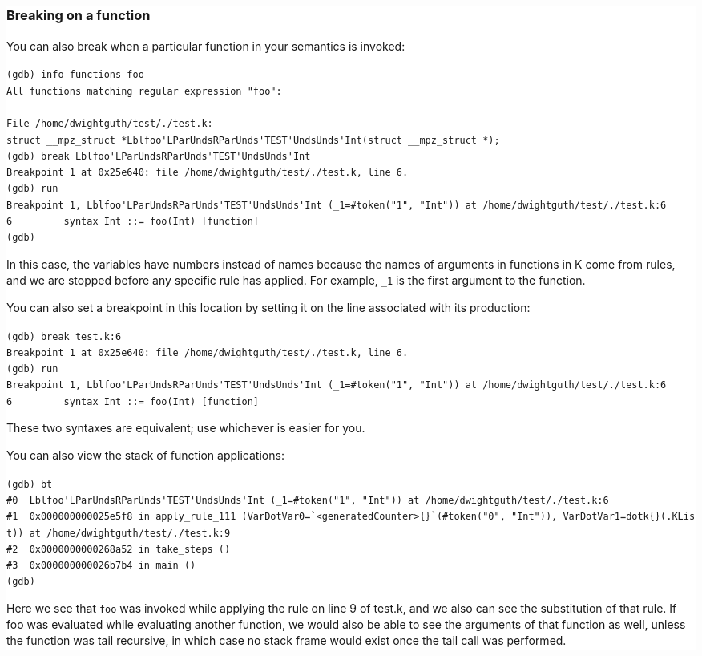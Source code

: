 ### Breaking on a function

You can also break when a particular function in your semantics is invoked:

```
(gdb) info functions foo
All functions matching regular expression "foo":

File /home/dwightguth/test/./test.k:
struct __mpz_struct *Lblfoo'LParUndsRParUnds'TEST'UndsUnds'Int(struct __mpz_struct *);
(gdb) break Lblfoo'LParUndsRParUnds'TEST'UndsUnds'Int
Breakpoint 1 at 0x25e640: file /home/dwightguth/test/./test.k, line 6.
(gdb) run
Breakpoint 1, Lblfoo'LParUndsRParUnds'TEST'UndsUnds'Int (_1=#token("1", "Int")) at /home/dwightguth/test/./test.k:6
6         syntax Int ::= foo(Int) [function]
(gdb)
```

In this case, the variables have numbers instead of names because the names of
arguments in functions in K come from rules, and we are stopped before any
specific rule has applied. For example, `_1` is the first argument to the
function.

You can also set a breakpoint in this location by setting it on the line
associated with its production:

```
(gdb) break test.k:6
Breakpoint 1 at 0x25e640: file /home/dwightguth/test/./test.k, line 6.
(gdb) run
Breakpoint 1, Lblfoo'LParUndsRParUnds'TEST'UndsUnds'Int (_1=#token("1", "Int")) at /home/dwightguth/test/./test.k:6
6         syntax Int ::= foo(Int) [function]
```

These two syntaxes are equivalent; use whichever is easier for you.

You can also view the stack of function applications:

```
(gdb) bt
#0  Lblfoo'LParUndsRParUnds'TEST'UndsUnds'Int (_1=#token("1", "Int")) at /home/dwightguth/test/./test.k:6
#1  0x000000000025e5f8 in apply_rule_111 (VarDotVar0=`<generatedCounter>{}`(#token("0", "Int")), VarDotVar1=dotk{}(.KList)) at /home/dwightguth/test/./test.k:9
#2  0x0000000000268a52 in take_steps ()
#3  0x000000000026b7b4 in main ()
(gdb)
```

Here we see that `foo` was invoked while applying the rule on line 9 of test.k,
and we also can see the substitution of that rule. If foo was evaluated while
evaluating another function, we would also be able to see the arguments of that
function as well, unless the function was tail recursive, in which case no
stack frame would exist once the tail call was performed.
